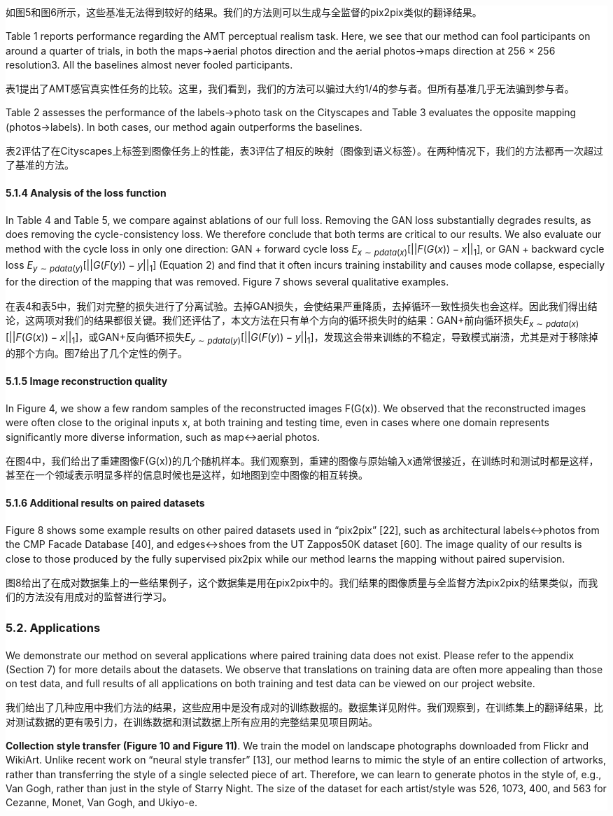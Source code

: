 如图5和图6所示，这些基准无法得到较好的结果。我们的方法则可以生成与全监督的pix2pix类似的翻译结果。

Table 1 reports performance regarding the AMT perceptual realism task. Here, we see that our method can fool participants on around a quarter of trials, in both the maps→aerial photos direction and the aerial photos→maps direction at 256 × 256 resolution3. All the baselines almost never fooled participants.

表1提出了AMT感官真实性任务的比较。这里，我们看到，我们的方法可以骗过大约1/4的参与者。但所有基准几乎无法骗到参与者。

Table 2 assesses the performance of the labels→photo task on the Cityscapes and Table 3 evaluates the opposite mapping (photos→labels). In both cases, our method again outperforms the baselines.

表2评估了在Cityscapes上标签到图像任务上的性能，表3评估了相反的映射（图像到语义标签）。在两种情况下，我们的方法都再一次超过了基准的方法。

#### 5.1.4 Analysis of the loss function

In Table 4 and Table 5, we compare against ablations of our full loss. Removing the GAN loss substantially degrades results, as does removing the cycle-consistency loss. We therefore conclude that both terms are critical to our results. We also evaluate our method with the cycle loss in only one direction: GAN + forward cycle loss $E_{x∼pdata(x)} [||F(G(x))−x||_1 ]$, or GAN + backward cycle loss $E_{y∼pdata(y)}[||G(F(y))−y||_1]$ (Equation 2) and find that it often incurs training instability and causes mode collapse, especially for the direction of the mapping that was removed. Figure 7 shows several qualitative examples.

在表4和表5中，我们对完整的损失进行了分离试验。去掉GAN损失，会使结果严重降质，去掉循环一致性损失也会这样。因此我们得出结论，这两项对我们的结果都很关键。我们还评估了，本文方法在只有单个方向的循环损失时的结果：GAN+前向循环损失$E_{x∼pdata(x)} [||F(G(x))−x||_1 ]$，或GAN+反向循环损失$E_{y∼pdata(y)}[||G(F(y))−y||_1]$，发现这会带来训练的不稳定，导致模式崩溃，尤其是对于移除掉的那个方向。图7给出了几个定性的例子。

#### 5.1.5 Image reconstruction quality

In Figure 4, we show a few random samples of the reconstructed images F(G(x)). We observed that the reconstructed images were often close to the original inputs x, at both training and testing time, even in cases where one domain represents significantly more diverse information, such as map↔aerial photos.

在图4中，我们给出了重建图像F(G(x))的几个随机样本。我们观察到，重建的图像与原始输入x通常很接近，在训练时和测试时都是这样，甚至在一个领域表示明显多样的信息时候也是这样，如地图到空中图像的相互转换。

#### 5.1.6 Additional results on paired datasets

Figure 8 shows some example results on other paired datasets used in “pix2pix” [22], such as architectural labels↔photos from the CMP Facade Database [40], and edges↔shoes from the UT Zappos50K dataset [60]. The image quality of our results is close to those produced by the fully supervised pix2pix while our method learns the mapping without paired supervision.

图8给出了在成对数据集上的一些结果例子，这个数据集是用在pix2pix中的。我们结果的图像质量与全监督方法pix2pix的结果类似，而我们的方法没有用成对的监督进行学习。

### 5.2. Applications

We demonstrate our method on several applications where paired training data does not exist. Please refer to the appendix (Section 7) for more details about the datasets. We observe that translations on training data are often more appealing than those on test data, and full results of all applications on both training and test data can be viewed on our project website.

我们给出了几种应用中我们方法的结果，这些应用中是没有成对的训练数据的。数据集详见附件。我们观察到，在训练集上的翻译结果，比对测试数据的更有吸引力，在训练数据和测试数据上所有应用的完整结果见项目网站。

**Collection style transfer (Figure 10 and Figure 11)**. We train the model on landscape photographs downloaded from Flickr and WikiArt. Unlike recent work on “neural style transfer” [13], our method learns to mimic the style of an entire collection of artworks, rather than transferring the style of a single selected piece of art. Therefore, we can learn to generate photos in the style of, e.g., Van Gogh, rather than just in the style of Starry Night. The size of the dataset for each artist/style was 526, 1073, 400, and 563 for Cezanne, Monet, Van Gogh, and Ukiyo-e.
